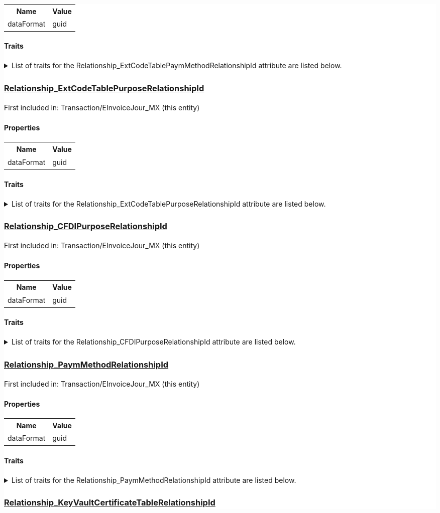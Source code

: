 <table><tr><th>Name</th><th>Value</th></tr><tr><td>dataFormat</td><td>guid</td></tr></table>

#### Traits

<details><summary>List of traits for the Relationship_ExtCodeTablePaymMethodRelationshipId attribute are listed below.</summary></details>

### <a href=#Relationship_ExtCodeTablePurposeRelationshipId name="Relationship_ExtCodeTablePurposeRelationshipId">Relationship_ExtCodeTablePurposeRelationshipId</a>

First included in: Transaction/EInvoiceJour_MX (this entity)  

#### Properties

<table><tr><th>Name</th><th>Value</th></tr><tr><td>dataFormat</td><td>guid</td></tr></table>

#### Traits

<details><summary>List of traits for the Relationship_ExtCodeTablePurposeRelationshipId attribute are listed below.</summary></details>

### <a href=#Relationship_CFDIPurposeRelationshipId name="Relationship_CFDIPurposeRelationshipId">Relationship_CFDIPurposeRelationshipId</a>

First included in: Transaction/EInvoiceJour_MX (this entity)  

#### Properties

<table><tr><th>Name</th><th>Value</th></tr><tr><td>dataFormat</td><td>guid</td></tr></table>

#### Traits

<details><summary>List of traits for the Relationship_CFDIPurposeRelationshipId attribute are listed below.</summary></details>

### <a href=#Relationship_PaymMethodRelationshipId name="Relationship_PaymMethodRelationshipId">Relationship_PaymMethodRelationshipId</a>

First included in: Transaction/EInvoiceJour_MX (this entity)  

#### Properties

<table><tr><th>Name</th><th>Value</th></tr><tr><td>dataFormat</td><td>guid</td></tr></table>

#### Traits

<details><summary>List of traits for the Relationship_PaymMethodRelationshipId attribute are listed below.</summary></details>

### <a href=#Relationship_KeyVaultCertificateTableRelationshipId name="Relationship_KeyVaultCertificateTableRelationshipId">Relationship_KeyVaultCertificateTableRelationshipId</a>
